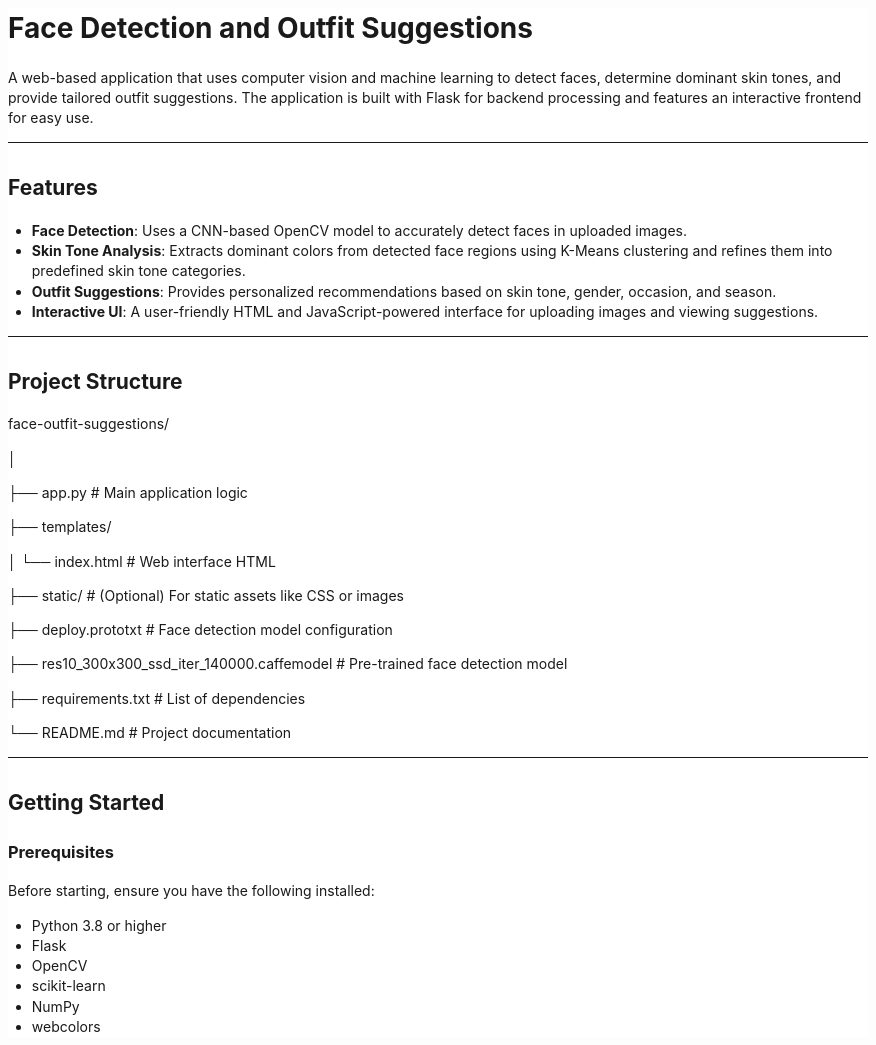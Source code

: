 # Face Detection and Outfit Suggestions

A web-based application that uses computer vision and machine learning to detect faces, determine dominant skin tones, and provide tailored outfit suggestions. The application is built with Flask for backend processing and features an interactive frontend for easy use.

---

## Features
- **Face Detection**: Uses a CNN-based OpenCV model to accurately detect faces in uploaded images.
- **Skin Tone Analysis**: Extracts dominant colors from detected face regions using K-Means clustering and refines them into predefined skin tone categories.
- **Outfit Suggestions**: Provides personalized recommendations based on skin tone, gender, occasion, and season.
- **Interactive UI**: A user-friendly HTML and JavaScript-powered interface for uploading images and viewing suggestions.

---

## Project Structure

face-outfit-suggestions/

│

├── app.py                  # Main application logic

├── templates/

│   └── index.html          # Web interface HTML

├── static/                 # (Optional) For static assets like CSS or images

├── deploy.prototxt         # Face detection model configuration

├── res10_300x300_ssd_iter_140000.caffemodel # Pre-trained face detection model

├── requirements.txt        # List of dependencies

└── README.md               # Project documentation


---

## Getting Started

### Prerequisites
Before starting, ensure you have the following installed:
- Python 3.8 or higher
- Flask
- OpenCV
- scikit-learn
- NumPy
- webcolors
